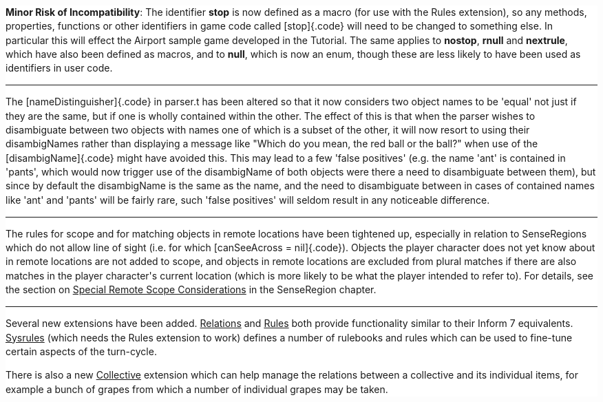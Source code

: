 **Minor Risk of Incompatibility**: The identifier **stop** is now
defined as a macro (for use with the Rules extension), so any methods,
properties, functions or other identifiers in game code called
[stop]{.code} will need to be changed to something else. In particular
this will effect the Airport sample game developed in the Tutorial. The
same applies to **nostop**, **rnull** and **nextrule**, which have also
been defined as macros, and to **null**, which is now an enum, though
these are less likely to have been used as identifiers in user code.

------------------------------------------------------------------------

The [nameDistinguisher]{.code} in parser.t has been altered so that it
now considers two object names to be \'equal\' not just if they are the
same, but if one is wholly contained within the other. The effect of
this is that when the parser wishes to disambiguate between two objects
with names one of which is a subset of the other, it will now resort to
using their disambigNames rather than displaying a message like \"Which
do you mean, the red ball or the ball?\" when use of the
[disambigName]{.code} might have avoided this. This may lead to a few
\'false positives\' (e.g. the name \'ant\' is contained in \'pants\',
which would now trigger use of the disambigName of both objects were
there a need to disambiguate between them), but since by default the
disambigName is the same as the name, and the need to disambiguate
between in cases of contained names like \'ant\' and \'pants\' will be
fairly rare, such \'false positives\' will seldom result in any
noticeable difference.

------------------------------------------------------------------------

The rules for scope and for matching objects in remote locations have
been tightened up, especially in relation to SenseRegions which do not
allow line of sight (i.e. for which [canSeeAcross = nil]{.code}).
Objects the player character does not yet know about in remote locations
are not added to scope, and objects in remote locations are excluded
from plural matches if there are also matches in the player character\'s
current location (which is more likely to be what the player intended to
refer to). For details, see the section on [Special Remote Scope
Considerations](senseregion.htm#specialscope) in the SenseRegion
chapter.

------------------------------------------------------------------------

Several new extensions have been added.
[Relations](../../extensions/docs/relations.htm) and
[Rules](../../extensions/docs/rules.htm) both provide functionality
similar to their Inform 7 equivalents.
[Sysrules](../../extensions/docs/sysrules.htm) (which needs the Rules
extension to work) defines a number of rulebooks and rules which can be
used to fine-tune certain aspects of the turn-cycle.

There is also a new [Collective](../../extensions/docs/collective.htm)
extension which can help manage the relations between a collective and
its individual items, for example a bunch of grapes from which a number
of individual grapes may be taken.
